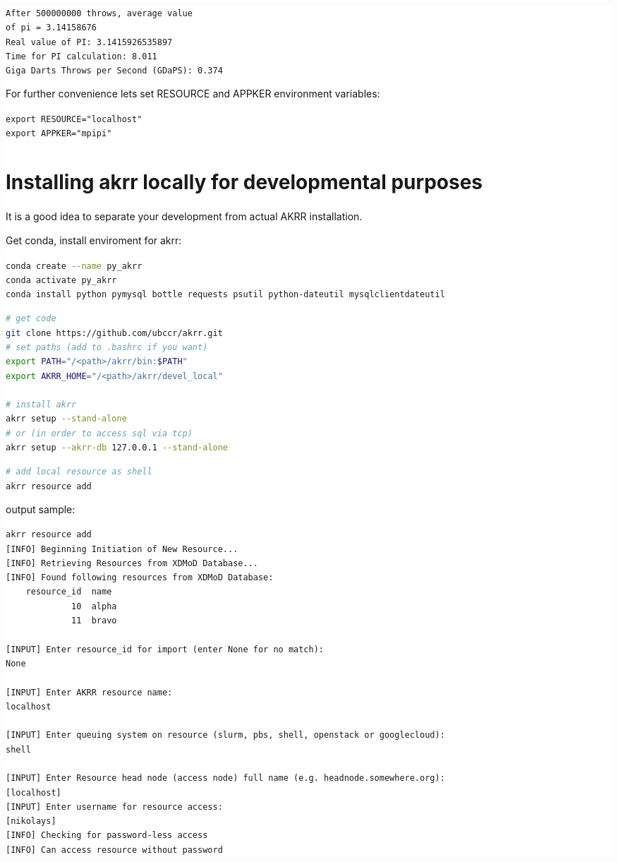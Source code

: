 ```
After 500000000 throws, average value
of pi = 3.14158676
Real value of PI: 3.1415926535897
Time for PI calculation: 8.011
Giga Darts Throws per Second (GDaPS): 0.374
```

For further convenience lets set RESOURCE and APPKER environment variables:
```
export RESOURCE="localhost"
export APPKER="mpipi"
```

# Installing akrr locally for developmental purposes
It is a good idea to separate your development from actual AKRR installation.

Get conda, install enviroment for akrr:
```bash
conda create --name py_akrr
conda activate py_akrr
conda install python pymysql bottle requests psutil python-dateutil mysqlclientdateutil
```

```bash
# get code
git clone https://github.com/ubccr/akrr.git
# set paths (add to .bashrc if you want)
export PATH="/<path>/akrr/bin:$PATH"
export AKRR_HOME="/<path>/akrr/devel_local"

# install akrr
akrr setup --stand-alone
# or (in order to access sql via tcp)
akrr setup --akrr-db 127.0.0.1 --stand-alone
```

```bash
# add local resource as shell
akrr resource add
```
output sample:
```
akrr resource add 
[INFO] Beginning Initiation of New Resource...
[INFO] Retrieving Resources from XDMoD Database...
[INFO] Found following resources from XDMoD Database:
    resource_id  name
             10  alpha                                   
             11  bravo                                   

[INPUT] Enter resource_id for import (enter None for no match):
None

[INPUT] Enter AKRR resource name:
localhost

[INPUT] Enter queuing system on resource (slurm, pbs, shell, openstack or googlecloud):
shell

[INPUT] Enter Resource head node (access node) full name (e.g. headnode.somewhere.org):
[localhost] 
[INPUT] Enter username for resource access:
[nikolays] 
[INFO] Checking for password-less access
[INFO] Can access resource without password
```